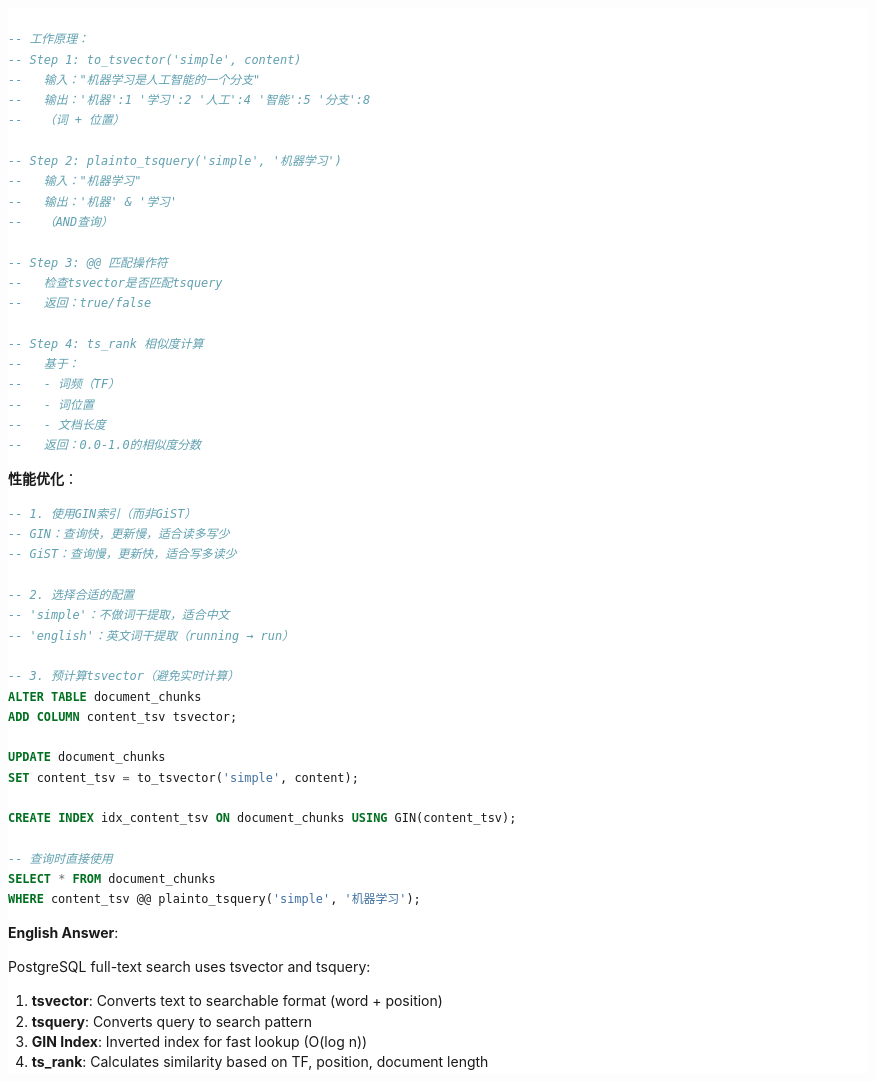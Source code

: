 ```sql

-- 工作原理：
-- Step 1: to_tsvector('simple', content)
--   输入："机器学习是人工智能的一个分支"
--   输出：'机器':1 '学习':2 '人工':4 '智能':5 '分支':8
--   （词 + 位置）

-- Step 2: plainto_tsquery('simple', '机器学习')
--   输入："机器学习"
--   输出：'机器' & '学习'
--   （AND查询）

-- Step 3: @@ 匹配操作符
--   检查tsvector是否匹配tsquery
--   返回：true/false

-- Step 4: ts_rank 相似度计算
--   基于：
--   - 词频（TF）
--   - 词位置
--   - 文档长度
--   返回：0.0-1.0的相似度分数
```

**性能优化**：

```sql
-- 1. 使用GIN索引（而非GiST）
-- GIN：查询快，更新慢，适合读多写少
-- GiST：查询慢，更新快，适合写多读少

-- 2. 选择合适的配置
-- 'simple'：不做词干提取，适合中文
-- 'english'：英文词干提取（running → run）

-- 3. 预计算tsvector（避免实时计算）
ALTER TABLE document_chunks 
ADD COLUMN content_tsv tsvector;

UPDATE document_chunks 
SET content_tsv = to_tsvector('simple', content);

CREATE INDEX idx_content_tsv ON document_chunks USING GIN(content_tsv);

-- 查询时直接使用
SELECT * FROM document_chunks
WHERE content_tsv @@ plainto_tsquery('simple', '机器学习');
```

**English Answer**:

PostgreSQL full-text search uses tsvector and tsquery:
1. **tsvector**: Converts text to searchable format (word + position)
2. **tsquery**: Converts query to search pattern
3. **GIN Index**: Inverted index for fast lookup (O(log n))
4. **ts_rank**: Calculates similarity based on TF, position, document length
